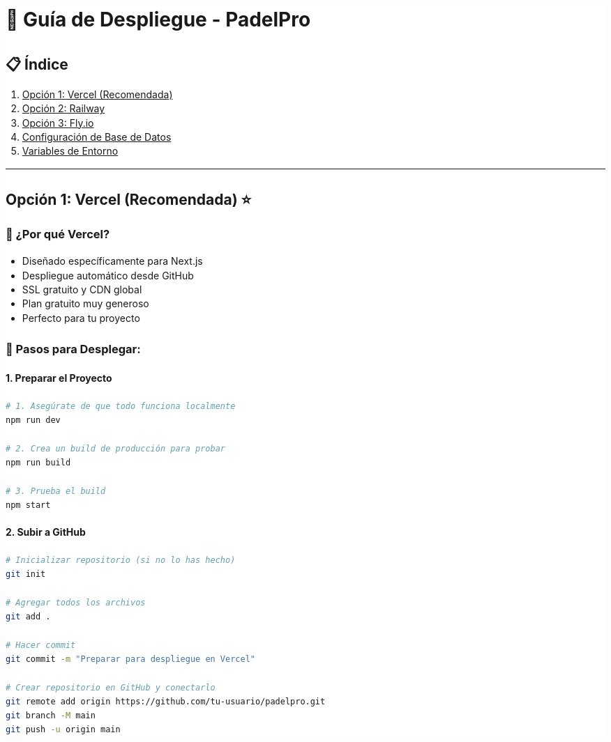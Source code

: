 # 🚀 Guía de Despliegue - PadelPro

## 📋 Índice
1. [Opción 1: Vercel (Recomendada)](#opción-1-vercel-recomendada-)
2. [Opción 2: Railway](#opción-2-railway)
3. [Opción 3: Fly.io](#opción-3-flyio)
4. [Configuración de Base de Datos](#configuración-de-base-de-datos)
5. [Variables de Entorno](#variables-de-entorno)

---

## Opción 1: Vercel (Recomendada) ⭐

### 🎯 ¿Por qué Vercel?
- Diseñado específicamente para Next.js
- Despliegue automático desde GitHub
- SSL gratuito y CDN global
- Plan gratuito muy generoso
- Perfecto para tu proyecto

### 📝 Pasos para Desplegar:

#### 1. Preparar el Proyecto

```bash
# 1. Asegúrate de que todo funciona localmente
npm run dev

# 2. Crea un build de producción para probar
npm run build

# 3. Prueba el build
npm start
```

#### 2. Subir a GitHub

```bash
# Inicializar repositorio (si no lo has hecho)
git init

# Agregar todos los archivos
git add .

# Hacer commit
git commit -m "Preparar para despliegue en Vercel"

# Crear repositorio en GitHub y conectarlo
git remote add origin https://github.com/tu-usuario/padelpro.git
git branch -M main
git push -u origin main
```

